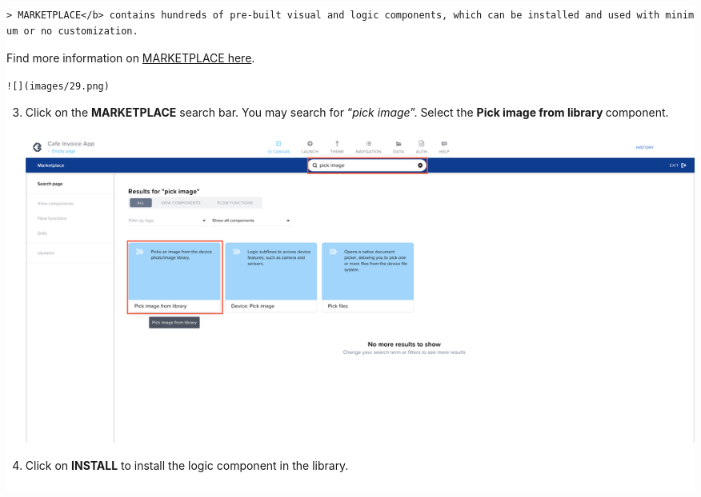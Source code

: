     > MARKETPLACE</b> contains hundreds of pre-built visual and logic components, which can be installed and used with minimum or no customization.
  Find more information on <a href="https://docs.appgyver.com/docs/marketplace?highlight=Market%20place">MARKETPLACE here</a>.

    ![](images/29.png)

3. Click on the <b>MARKETPLACE</b> search bar. You may search for “<i>pick image</i>”. Select the <b>Pick image from library </b>component.<br><br>
![](images/30.png)

4. Click on <b>INSTALL</b> to install the logic component in the library.<br><br>